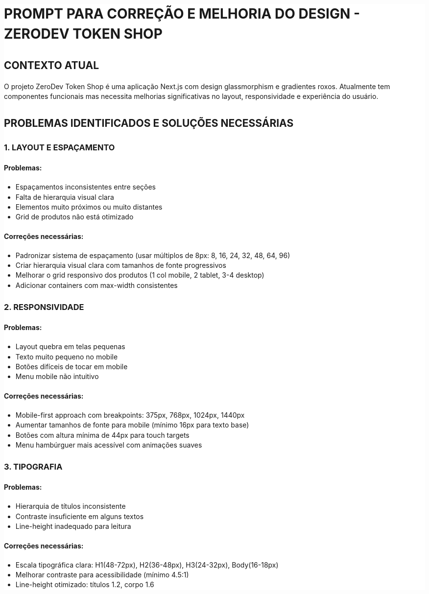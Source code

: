 # PROMPT PARA CORREÇÃO E MELHORIA DO DESIGN - ZERODEV TOKEN SHOP

## CONTEXTO ATUAL
O projeto ZeroDev Token Shop é uma aplicação Next.js com design glassmorphism e gradientes roxos. Atualmente tem componentes funcionais mas necessita melhorias significativas no layout, responsividade e experiência do usuário.

## PROBLEMAS IDENTIFICADOS E SOLUÇÕES NECESSÁRIAS

### 1. **LAYOUT E ESPAÇAMENTO**
#### Problemas:
- Espaçamentos inconsistentes entre seções
- Falta de hierarquia visual clara 
- Elementos muito próximos ou muito distantes
- Grid de produtos não está otimizado

#### Correções necessárias:
- Padronizar sistema de espaçamento (usar múltiplos de 8px: 8, 16, 24, 32, 48, 64, 96)
- Criar hierarquia visual clara com tamanhos de fonte progressivos
- Melhorar o grid responsivo dos produtos (1 col mobile, 2 tablet, 3-4 desktop)
- Adicionar containers com max-width consistentes

### 2. **RESPONSIVIDADE**
#### Problemas:
- Layout quebra em telas pequenas
- Texto muito pequeno no mobile
- Botões difíceis de tocar em mobile
- Menu mobile não intuitivo

#### Correções necessárias:
- Mobile-first approach com breakpoints: 375px, 768px, 1024px, 1440px
- Aumentar tamanhos de fonte para mobile (mínimo 16px para texto base)
- Botões com altura mínima de 44px para touch targets
- Menu hambúrguer mais acessível com animações suaves

### 3. **TIPOGRAFIA**
#### Problemas:
- Hierarquia de títulos inconsistente
- Contraste insuficiente em alguns textos
- Line-height inadequado para leitura

#### Correções necessárias:
- Escala tipográfica clara: H1(48-72px), H2(36-48px), H3(24-32px), Body(16-18px)
- Melhorar contraste para acessibilidade (mínimo 4.5:1)
- Line-height otimizado: títulos 1.2, corpo 1.6
